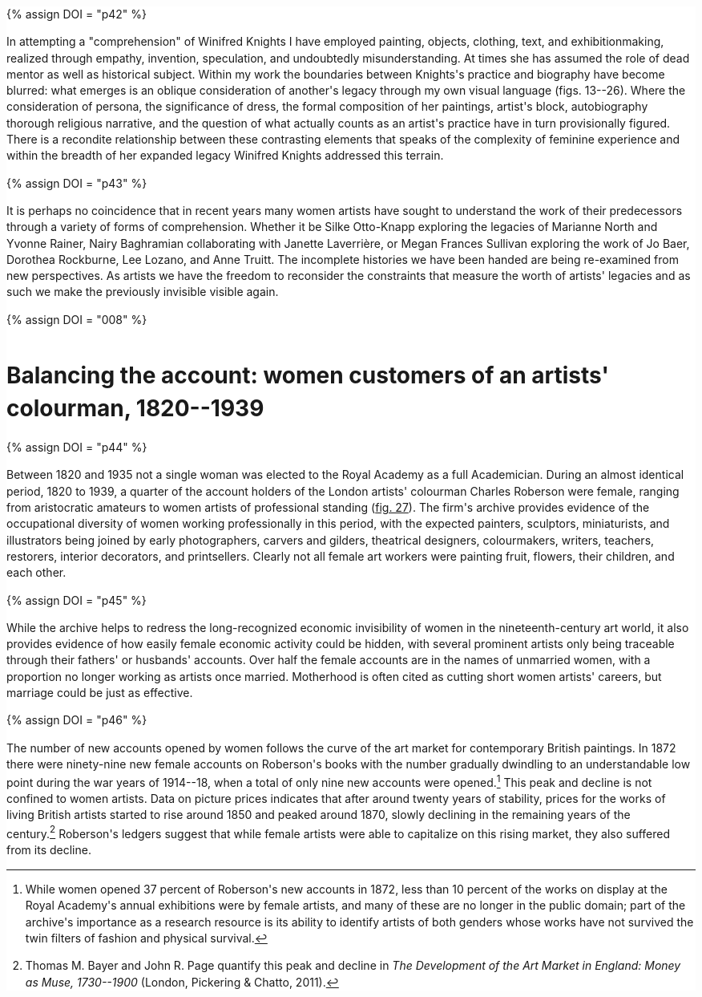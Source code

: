 {% assign DOI = "p42" %}

In attempting a "comprehension" of Winifred Knights I have employed painting, objects, clothing, text, and exhibition­making, realized through empathy, invention, speculation, and undoubtedly misunderstanding. At times she has assumed the role of dead mentor as well as historical subject. Within my work the boundaries between Knights's practice and biography have become blurred: what emerges is an oblique consideration of another's legacy through my own visual language (figs. 13--26). Where the consideration of persona, the significance of dress, the formal composition of her paintings, artist's block, autobiography thorough religious narrative, and the question of what actually counts as an artist's practice have in turn provisionally figured. There is a recondite relationship between these contrasting elements that speaks of the complexity of feminine experience and within the breadth of her expanded legacy Winifred Knights addressed this terrain.

{% assign DOI = "p43" %}

It is perhaps no coincidence that in recent years many women artists have sought to understand the work of their predecessors through a variety of forms of comprehension. Whether it be Silke Otto-Knapp exploring the legacies of Marianne North and Yvonne Rainer, Nairy Baghramian collaborating with Janette Laverrière, or Megan Frances Sullivan exploring the work of Jo Baer, Dorothea Rockburne, Lee Lozano, and Anne Truitt. The incomplete histories we have been handed are being re-examined from new perspectives. As artists we have the freedom to reconsider the constraints that measure the worth of artists' legacies and as such we make the previously invisible visible again.

{% assign DOI = "008" %}

# Balancing the account: women customers of an artists' colourman, 1820--1939

{% assign DOI = "p44" %}

Between 1820 and 1935 not a single woman was elected to the Royal Academy as a full Academician. During an almost identical period, 1820 to 1939, a quarter of the account holders of the London artists' colourman Charles Roberson were female, ranging from aristocratic amateurs to women artists of professional standing ([fig. 27](#figure27)). The firm's archive provides evidence of the occupational diversity of women working professionally in this period, with the expected painters, sculptors, miniaturists, and illustrators being joined by early photographers, carvers and gilders, theatrical designers, colourmakers, writers, teachers, restorers, interior decorators, and printsellers. Clearly not all female art workers were painting fruit, flowers, their children, and each other.

{% assign DOI = "p45" %}

While the archive helps to redress the long-recognized economic invisibility of women in the nineteenth-century art world, it also provides evidence of how easily female economic activity could be hidden, with several prominent artists only being traceable through their fathers' or husbands' accounts. Over half the female accounts are in the names of unmarried women, with a proportion no longer working as artists once married. Motherhood is often cited as cutting short women artists' careers, but marriage could be just as effective.

{% assign DOI = "p46" %}

The number of new accounts opened by women follows the curve of the art market for contemporary British paintings. In 1872 there were ninety-nine new female accounts on Roberson's books with the number gradually dwindling to an understandable low point during the war years of 1914--18, when a total of only nine new accounts were opened.[^12] This peak and decline is not confined to women artists. Data on picture prices indicates that after around twenty years of stability, prices for the works of living British artists started to rise around 1850 and peaked around 1870, slowly declining in the remaining years of the century.[^13] Roberson's ledgers suggest that while female artists were able to capitalize on this rising market, they also suffered from its decline.


[^1]: "Scottish Arts and Crafts II", *Art Journal* (1907): 311­--20. The work of Maggie Hamilton and Mrs Ritchie is mentioned "as an example of another ideal of embroidery than that of the School of Art" (318).
[^2]: Linda Nochlin, "Why have there been no great women artists?" (1971), in *Art and Sexual Politics: Women's Liberation, Women Artists, and Art History*, ed. Thomas Hess and Elizabeth Baker (London and New York: Collier-Macmillan, 1973), 1--43 .
[^3]: Sarah MacDougall and Rachel Dickson, eds., *Uproar! The First 50 Years of the London Group, 1913--63* (London: Lund Humphries, 2013); [http://benuri.org.uk/exhibitions/past-exhibitions/uproar-exhibition/](http://benuri.org.uk/exhibitions/past-exhibitions/uproar-exhibition/) Nov 2013-March 2014; Nicola Moorby, "Sylvia Gosse 1881--1968", artist biography, April 2003, in Helena Bonett, Ysanne Holt, Jennifer Mundy, eds., *The Camden Town Group in Context*, Tate Research Publication, May 2012, [https://www.tate.org.uk/art/research-publications/camden-town-group/sylvia-gosse-r1105359](https://www.tate.org.uk/art/research-publications/camden-town-group/sylvia-gosse-r1105359), accessed 11 March 2016.
[^4]: Marjorie Lilly, *Sickert: The Painter and His Circle* (London: Elek, 1971), 66.
[^5]: Grace Brockington, "A 'Lavender Talent' or 'The Most Important Women Painter in Europe'? Reassessing Vanessa Bell", *Art History* 36, no. 1 (Feb. 2013), 136.
[^6]: Vanessa Bell, 1912, in [http://www.tate.org.uk/art/artworks/bell-frederick-and-jessie-etchells-painting-t01277](http://www.tate.org.uk/art/artworks/bell-frederick-and-jessie-etchells-painting-t01277) \[accessed 11 March 2016\]
[^7]: Rozicka Parker and Griselda Pollock, *Old Mistresses: Women, Art and Ideology* (London: Routledge & Kegan Paul, 1981).
[^8]: Margaret F. MacDonald, *Beatrice Whistler: Artist & Designer* (Glasgow: Hunterian Art Gallery, 1997).
[^9]: Margaret MacDonald, *James McNeill Whistler: Drawings, Pastels, and Watercolours: A Catalogue Raisonné* (New Haven and London: Yale University Press, 1995), for example cat. nos. 1196, 1242r, 1316, 1325--6, 1336, 1338, 1345.
[^10]: Andrew McLaren Young, Margaret MacDonald and others, *The Paintings of James McNeill Whistler* (New Haven and London: Yale University Press, 1980), cat. no. 406.
[^11]: Christa Wolf, *The Quest for Christa T* (1968; London: Virago, 1982); Chris Kraus, *Aliens & Anorexia* (Cambridge, MA, and London: MIT Press, 2000).
[^12]: While women opened 37 percent of Roberson's new accounts in 1872, less than 10 percent of the works on display at the Royal Academy's annual exhibitions were by female artists, and many of these are no longer in the public domain; part of the archive's importance as a research resource is its ability to identify artists of both genders whose works have not survived the twin filters of fashion and physical survival.
[^13]: Thomas M. Bayer and John R. Page quantify this peak and decline in *The Development of the Art Market in England: Money as Muse, 1730--1900* (London, Pickering & Chatto, 2011).
[^14]: The clustering of artists in London was mapped in the Museum of London's *Creative Quarters* exhibition in 2001, but almost no women were included. See Kit Wedd, Lucy Peltz and Cathy Ross, Creative *Quarters: The Art World in London, 1700--2000* (London: Merrell Publishers, 2001).
[^15]: "Miss Jessie Mothersole. Exploring Ancient Britain", *The Times,* 24 April 1908 (Times Digital Archive).
[^16]: "Women's Work", *Daily News*, 14 July 1904 (British Newspaper Archive).
[^17]: "Magazines", *Sheffield Independent*, 24 Jan. 1908 (British Newspaper Archive).
[^18]: "Advertisements and Notices", *The Times*, 12 Nov., 1910 (Times Digital Archive).
[^19]: "Bookland", *Berwickshire News and General Advertiser*, 7 Nov. 1922 (British Newspaper Archive).
[^20]: "Magazines", *Aberdeen Journal*, 12 Jan. 1926 (British Newspaper Archive).
[^21]: Katrina Navickas's work on nineteenth-century protest meetings draws on and enhances digitized newspaper sources. She has reflected critically on the value of digital resources in her own research. Further information on the project and her experiences combining digital and archive based research can be found on her website: [http://protesthistory.org.uk/](http://protesthistory.org.uk/).
[^22]: Paul Gough's seminal work, *A Terrible Beauty: British Artists in the First World War* (Bristol: Sansom & Co, 2009) makes only a fleeting reference to women war artists.
[^23]: Marsha Meskimmon, *We Weren't Modern Enough: Women Artists and the Limits of German Modernism* (Berkeley, CA: University of California Press, 1999), 3.
[^24]: Deborah Cherry, *Beyond the Frame: Feminism and Visual Culture, Britain, 1850--1900* (London: Routledge, 2000); Deborah Cherry and Janice Helland, eds., *Local/Global: Women Artists in the Nineteenth Century* (Aldershot: Ashgate, 2005); Pamela Gerrish Nunn, *Problem Pictures: Women and Men in Victorian Painting* (Aldershot: Scolar Press, 1995); Pamela Gerrish Nunn, *A Pre-Raphaelite Journey: The Art of Eleanor Fortescue-Brickdale* (Liverpool: Liverpool Univ. Press: National Museums Liverpool, 2012); Jan Marsh and Pamela Gerrish Nunn, *Women Artists and the Pre-Raphaelite Movement* (London: Virago, 1989); Rosie Broadley, *Laura Knight Portraits* (London: National Portrait Gallery, 2013); Janice Helland, *British and Irish Home Arts and Industries, 1880--1914: Marketing Craft, Making Fashion* (Dublin: Irish Academic Press, 2007); Janice Helland, *Professional Women Painters in Nineteenth-century Scotland: Commitment, Friendship, Pleasure* (Burlington, VT: Ashgate, 2000).
[^25]: *Mapping the Practice and Profession of Sculpture in Britain and Ireland, 1851--1951*, University of Glasgow History of Art and HATII, online database 2011, [http://sculpture.gla.ac.uk](http://sculpture.gla.ac.uk), accessed 30/01/2016; Exhibition Culture in London, 1878--1908 database, University of Glasgow, 2006, [http://www.exhibitionculture.arts.gla.ac.uk/](http://www.exhibitionculture.arts.gla.ac.uk/), accessed 30/01/2016.
[^26]: Meaghan Clarke, *Critical Voices: Women and Art Criticism in Britain, 1880--1905* (Aldershot: Ashgate, 2005).
[^27]: C. Gasquoine Hartley, "The Paris Club of International Women Artists", *Art Journal* (Sept. 1900), 284.
[^28]: Amy Bessone, "Post Woman", *Kaleidoscope* 23 (Winter 2015), 82.
[^29]: [http://www.friesmuseum.nl/exhibitions/alma-tadema-classical-charm?language=en&v=verwacht](http://www.friesmuseum.nl/exhibitions/alma-tadema-classical-charm?language=en&v=verwacht)
[^30]: Elizabeth Prettejohn, \"At Home in London, 1870--1885)\", in *Lawrence Alma-Tadema*, ed. Prettejohn and Peter Trippi (Munich: Prestel, forthcoming).
[^31]: Carolyn Epps Dixon, \"Laura Theresa Epps Alma-Tadema: Artist\", in *Lawrence Alma-Tadema*, ed. Prettejohn and Trippi.
[^32]: The Alma-Tadema exhibition will be at Leighton House Museum 7 July--29 October 2017.
[^33]: Germaine Greer, *The Obstacle Race: The Fortunes of Women Painters and their Work* (New York: Farrar Straus Giroux, 1979).
[^34]: We do know that she studied at UCL for a time in the late thirties, and wrote an article for the *Connoisseur*: Daphne Haldin, "Mediaeval Memorial Brasses", *The Connoisseur* 88 (July 1931): 20.
[^35]: Letter from W. & R. Chambers Ltd to Daphne Haldin, 13 Feb. 1964, DH Archive, Paul Mellon Centre, London.
[^36]: Letter from W. & R. Chambers Ltd to Daphne Haldin, 11 Feb. 1964, DH Archive, Paul Mellon Centre, London.
[^37]: Delia Gaze, ed., *Dictionary of Women Artists* (London: Fitzroy Dearborn, 1997); Chris Petteys, *Dictionary of Women Artists: An International Dictionary of Women Artists Born Before 1900* (Boston: G. K. Hall & Co., 1985); For the letter "B" alone, Haldin notes that she compiled 595 entries.
[^38]: Quoted in *The Scotsman*, 23 Jan. 1885, 7.
[^39]: See Alice Strang, ed., *Modern Scottish Women: Painters and sculptors, 1885--1965* (Edinburgh: National Galleries of Scotland, 2015), 16.
[^40]: See Strang, ed., *Modern Scottish Women*, 12.
[^41]: Alice Strang, ed., *Modern Scottish Women: Painters and sculptors, 1885--1965* (Edinburgh: National Galleries of Scotland, 2015), 16. The catalogue is available by mail order via [https://www.nationalgalleries.org/shop/online-shop/product/modern-scottish-women-exhibition-catalogue](https://www.nationalgalleries.org/shop/online-shop/product/modern-scottish-women-exhibition-catalogue).
[^42]: Duncan Macmillan, "Art Review: Modern Scottish Women, Edinburgh", *The Scotsman*, 14 Nov. 2015.
[^43]: "Women in Scottish Art, 1885--1965", Scottish National Gallery, 23 Jan. 2016. The papers presented are to be published in the forthcoming issue of the society's journal, see [https://ssahistory.wordpress.com/](https://ssahistory.wordpress.com/). See [https://www.nationalgalleries.org/education/introduction-528/](https://www.nationalgalleries.org/education/introduction-528/) for further details.
[^44]: With the exception of Ivy Gardner Proudfoot.
[^45]: *Joan Eardley: A Sense of Place*, Scottish National Gallery of Modern Art Two, Edinburgh, 3 Dec. 2016 -- 21 May 2017. See [https://www.nationalgalleries.org/whatson/on-now-coming-soon/joan-eardley-23214](https://www.nationalgalleries.org/whatson/on-now-coming-soon/joan-eardley-23214).
[^46]: *Note* 1949, Painting Faculty, British School at Rome Historic Archive.
[^47]: *Daily Graphic*, 8 February 1921
[^48]: For example, the major Decorative cycle, 'The Building of Britain' at St Stephen's Hall in the Palace of Westminster (1924-7) employed 9 male artists who, except for Vivian Forbes, were all Rome Scholars or members of the Rome School Faculty.
[^49]: Ann Compton, Edward Halliday; Art for Life 1925-1939 (exh. Cat. University of Liverpool Art Gallery, 1997); Drawings and Paintings by Sir Thomas Monnington PRA 1902-1976 (exh. Cat. Royal Academy of Arts, 1997); Sacha Llewellyn (ed) Alan Sorrell; the Life and Works of an English Neo-Romantic Artist (Bristol: Sansom & co., 2014).